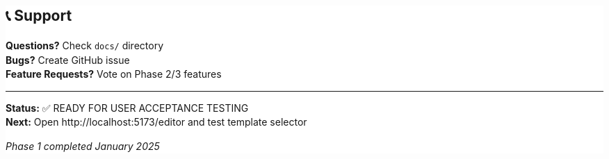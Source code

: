 ## 📞 Support

**Questions?** Check `docs/` directory  
**Bugs?** Create GitHub issue  
**Feature Requests?** Vote on Phase 2/3 features  

---

**Status:** ✅ READY FOR USER ACCEPTANCE TESTING  
**Next:** Open http://localhost:5173/editor and test template selector  

*Phase 1 completed January 2025*

